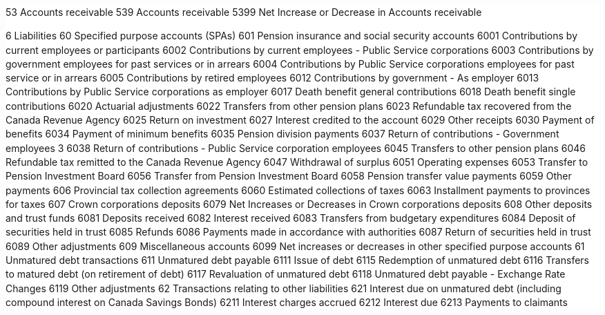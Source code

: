 53 	Accounts receivable
539 	Accounts receivable
5399 	Net Increase or Decrease in Accounts receivable

6 	Liabilities
60 	Specified purpose accounts (SPAs)
601 	Pension insurance and social security accounts
6001 	Contributions by current employees or participants
6002 	Contributions by current employees - Public Service corporations
6003 	Contributions by government employees for past services or in arrears
6004 	Contributions by Public Service corporations employees for past service or in arrears
6005 	Contributions by retired employees
6012 	Contributions by government - As employer
6013 	Contributions by Public Service corporations as employer
6017 	Death benefit general contributions
6018 	Death benefit single contributions
6020 	Actuarial adjustments
6022 	Transfers from other pension plans
6023 	Refundable tax recovered from the Canada Revenue Agency
6025 	Return on investment
6027 	Interest credited to the account
6029 	Other receipts
6030 	Payment of benefits
6034 	Payment of minimum benefits
6035 	Pension division payments
6037 	Return of contributions - Government employees 3
6038 	Return of contributions - Public Service corporation employees
6045 	Transfers to other pension plans
6046 	Refundable tax remitted to the Canada Revenue Agency
6047 	Withdrawal of surplus
6051 	Operating expenses
6053 	Transfer to Pension Investment Board
6056 	Transfer from Pension Investment Board
6058 	Pension transfer value payments
6059 	Other payments
606 	Provincial tax collection agreements
6060 	Estimated collections of taxes
6063 	Installment payments to provinces for taxes
607 	Crown corporations deposits
6079 	Net Increases or Decreases in Crown corporations deposits
608 	Other deposits and trust funds
6081 	Deposits received
6082 	Interest received
6083 	Transfers from budgetary expenditures
6084 	Deposit of securities held in trust
6085 	Refunds
6086 	Payments made in accordance with authorities
6087 	Return of securities held in trust
6089 	Other adjustments
609 	Miscellaneous accounts
6099 	Net increases or decreases in other specified purpose accounts
61 	Unmatured debt transactions
611 	Unmatured debt payable
6111 	Issue of debt
6115 	Redemption of unmatured debt
6116 	Transfers to matured debt (on retirement of debt)
6117 	Revaluation of unmatured debt
6118 	Unmatured debt payable - Exchange Rate Changes
6119 	Other adjustments
62 	Transactions relating to other liabilities
621 	Interest due on unmatured debt (including compound interest on Canada Savings Bonds)
6211 	Interest charges accrued
6212 	Interest due
6213 	Payments to claimants